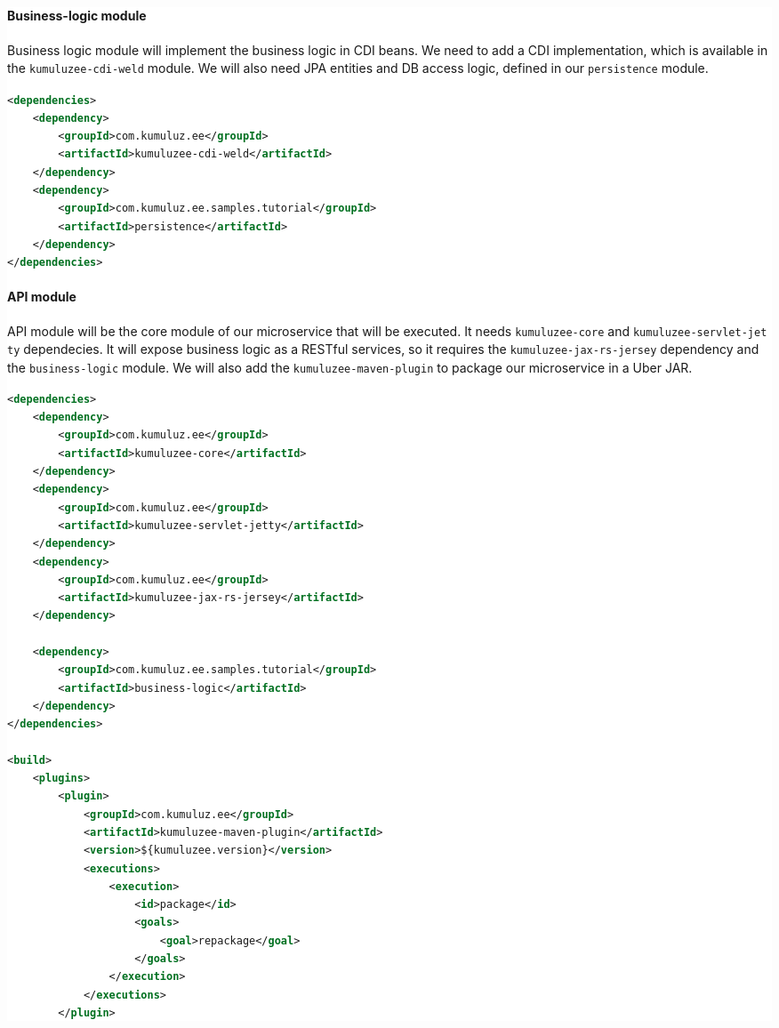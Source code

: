 #### Business-logic module 

Business logic module will implement the business logic in CDI beans. We need to add a CDI implementation, which is 
available in the `kumuluzee-cdi-weld` module. We will also need JPA entities and DB access logic, defined in our 
`persistence` module.

```xml
<dependencies>
    <dependency>
        <groupId>com.kumuluz.ee</groupId>
        <artifactId>kumuluzee-cdi-weld</artifactId>
    </dependency>
    <dependency>
        <groupId>com.kumuluz.ee.samples.tutorial</groupId>
        <artifactId>persistence</artifactId>
    </dependency>
</dependencies>
```

#### API module

API module will be the core module of our microservice that will be executed. It needs `kumuluzee-core` 
and `kumuluzee-servlet-jetty` dependecies. It will expose business logic as a RESTful services, so it requires the `kumuluzee-jax-rs-jersey` dependency and the `business-logic` module. We will also add the `kumuluzee-maven-plugin` to package our microservice in a 
Uber JAR.

```xml
<dependencies>
    <dependency>
        <groupId>com.kumuluz.ee</groupId>
        <artifactId>kumuluzee-core</artifactId>
    </dependency>
    <dependency>
        <groupId>com.kumuluz.ee</groupId>
        <artifactId>kumuluzee-servlet-jetty</artifactId>
    </dependency>
    <dependency>
        <groupId>com.kumuluz.ee</groupId>
        <artifactId>kumuluzee-jax-rs-jersey</artifactId>
    </dependency>

    <dependency>
        <groupId>com.kumuluz.ee.samples.tutorial</groupId>
        <artifactId>business-logic</artifactId>
    </dependency>
</dependencies>

<build>
    <plugins>
        <plugin>
            <groupId>com.kumuluz.ee</groupId>
            <artifactId>kumuluzee-maven-plugin</artifactId>
            <version>${kumuluzee.version}</version>
            <executions>
                <execution>
                    <id>package</id>
                    <goals>
                        <goal>repackage</goal>
                    </goals>
                </execution>
            </executions>
        </plugin>
```